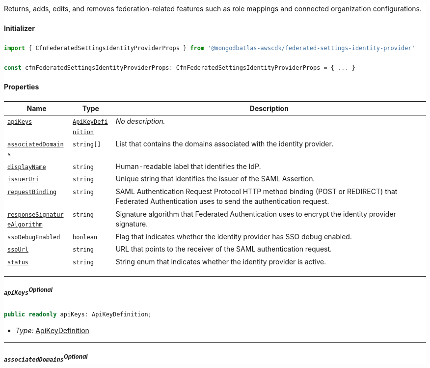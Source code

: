 Returns, adds, edits, and removes federation-related features such as role mappings and connected organization configurations.

#### Initializer <a name="Initializer" id="@mongodbatlas-awscdk/federated-settings-identity-provider.CfnFederatedSettingsIdentityProviderProps.Initializer"></a>

```typescript
import { CfnFederatedSettingsIdentityProviderProps } from '@mongodbatlas-awscdk/federated-settings-identity-provider'

const cfnFederatedSettingsIdentityProviderProps: CfnFederatedSettingsIdentityProviderProps = { ... }
```

#### Properties <a name="Properties" id="Properties"></a>

| **Name** | **Type** | **Description** |
| --- | --- | --- |
| <code><a href="#@mongodbatlas-awscdk/federated-settings-identity-provider.CfnFederatedSettingsIdentityProviderProps.property.apiKeys">apiKeys</a></code> | <code><a href="#@mongodbatlas-awscdk/federated-settings-identity-provider.ApiKeyDefinition">ApiKeyDefinition</a></code> | *No description.* |
| <code><a href="#@mongodbatlas-awscdk/federated-settings-identity-provider.CfnFederatedSettingsIdentityProviderProps.property.associatedDomains">associatedDomains</a></code> | <code>string[]</code> | List that contains the domains associated with the identity provider. |
| <code><a href="#@mongodbatlas-awscdk/federated-settings-identity-provider.CfnFederatedSettingsIdentityProviderProps.property.displayName">displayName</a></code> | <code>string</code> | Human-readable label that identifies the IdP. |
| <code><a href="#@mongodbatlas-awscdk/federated-settings-identity-provider.CfnFederatedSettingsIdentityProviderProps.property.issuerUri">issuerUri</a></code> | <code>string</code> | Unique string that identifies the issuer of the SAML Assertion. |
| <code><a href="#@mongodbatlas-awscdk/federated-settings-identity-provider.CfnFederatedSettingsIdentityProviderProps.property.requestBinding">requestBinding</a></code> | <code>string</code> | SAML Authentication Request Protocol HTTP method binding (POST or REDIRECT) that Federated Authentication uses to send the authentication request. |
| <code><a href="#@mongodbatlas-awscdk/federated-settings-identity-provider.CfnFederatedSettingsIdentityProviderProps.property.responseSignatureAlgorithm">responseSignatureAlgorithm</a></code> | <code>string</code> | Signature algorithm that Federated Authentication uses to encrypt the identity provider signature. |
| <code><a href="#@mongodbatlas-awscdk/federated-settings-identity-provider.CfnFederatedSettingsIdentityProviderProps.property.ssoDebugEnabled">ssoDebugEnabled</a></code> | <code>boolean</code> | Flag that indicates whether the identity provider has SSO debug enabled. |
| <code><a href="#@mongodbatlas-awscdk/federated-settings-identity-provider.CfnFederatedSettingsIdentityProviderProps.property.ssoUrl">ssoUrl</a></code> | <code>string</code> | URL that points to the receiver of the SAML authentication request. |
| <code><a href="#@mongodbatlas-awscdk/federated-settings-identity-provider.CfnFederatedSettingsIdentityProviderProps.property.status">status</a></code> | <code>string</code> | String enum that indicates whether the identity provider is active. |

---

##### `apiKeys`<sup>Optional</sup> <a name="apiKeys" id="@mongodbatlas-awscdk/federated-settings-identity-provider.CfnFederatedSettingsIdentityProviderProps.property.apiKeys"></a>

```typescript
public readonly apiKeys: ApiKeyDefinition;
```

- *Type:* <a href="#@mongodbatlas-awscdk/federated-settings-identity-provider.ApiKeyDefinition">ApiKeyDefinition</a>

---

##### `associatedDomains`<sup>Optional</sup> <a name="associatedDomains" id="@mongodbatlas-awscdk/federated-settings-identity-provider.CfnFederatedSettingsIdentityProviderProps.property.associatedDomains"></a>

